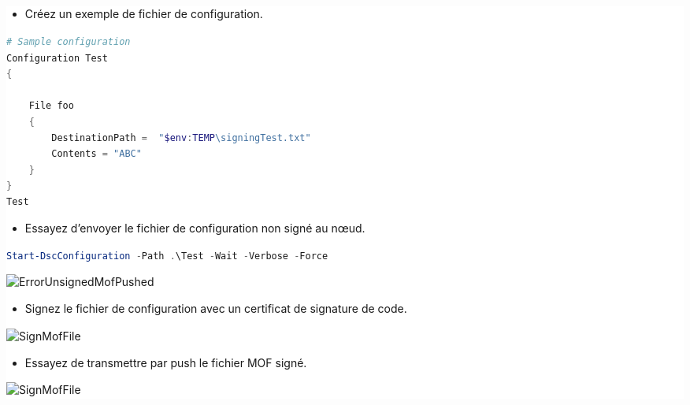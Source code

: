 * Créez un exemple de fichier de configuration.

```PowerShell
# Sample configuration
Configuration Test
{

    File foo
    {
        DestinationPath =  "$env:TEMP\signingTest.txt"
        Contents = "ABC"
    }
}
Test
```

* Essayez d’envoyer le fichier de configuration non signé au nœud. 

```PowerShell
Start-DscConfiguration -Path .\Test -Wait -Verbose -Force
``` 
![ErrorUnsignedMofPushed](../images/PushUnsignedMof.png)

* Signez le fichier de configuration avec un certificat de signature de code.

![SignMofFile](../images/SignMofFile.png)

* Essayez de transmettre par push le fichier MOF signé.

![SignMofFile](../images/PushSignedMof.png)

